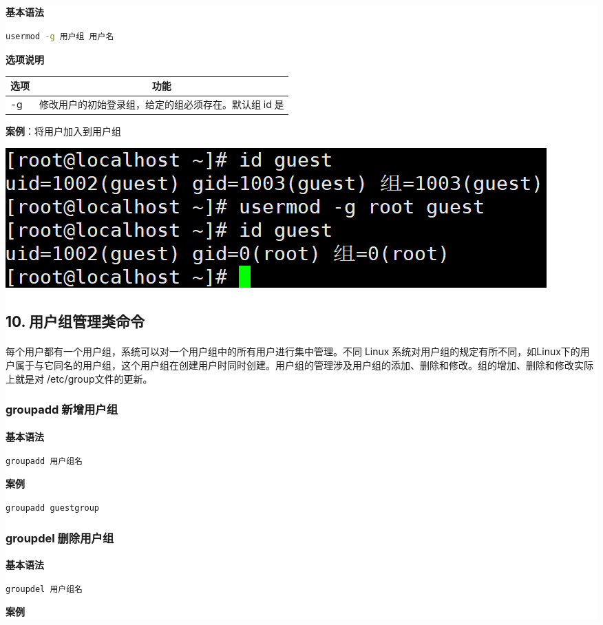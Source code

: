 **基本语法**

```sh
usermod -g 用户组 用户名
```

**选项说明**



| 选项 | 功能                                                 |
| ---- | ---------------------------------------------------- |
| -g   | 修改用户的初始登录组，给定的组必须存在。默认组 id 是 |

**案例**：将用户加入到用户组

![image-20220715214104499](assets/image-20220715214104499.png)

## 10. 用户组管理类命令

每个用户都有一个用户组，系统可以对一个用户组中的所有用户进行集中管理。不同 Linux 系统对用户组的规定有所不同，如Linux下的用户属于与它同名的用户组，这个用户组在创建用户时同时创建。用户组的管理涉及用户组的添加、删除和修改。组的增加、删除和修改实际上就是对 /etc/group文件的更新。

### groupadd 新增用户组

**基本语法**

```sh
groupadd 用户组名
```

**案例**

```sh
groupadd guestgroup
```

### groupdel 删除用户组

**基本语法**

```sh
groupdel 用户组名
```

**案例**
